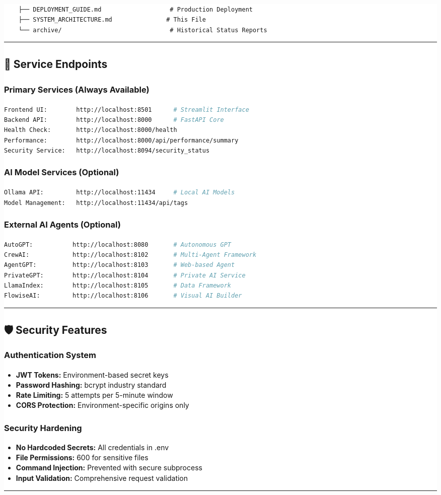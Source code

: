 ```
    ├── DEPLOYMENT_GUIDE.md                   # Production Deployment
    ├── SYSTEM_ARCHITECTURE.md               # This File
    └── archive/                              # Historical Status Reports
```

---

## 🚀 Service Endpoints

### **Primary Services (Always Available)**
```bash
Frontend UI:        http://localhost:8501      # Streamlit Interface
Backend API:        http://localhost:8000      # FastAPI Core
Health Check:       http://localhost:8000/health
Performance:        http://localhost:8000/api/performance/summary
Security Service:   http://localhost:8094/security_status
```

### **AI Model Services (Optional)**
```bash
Ollama API:         http://localhost:11434     # Local AI Models
Model Management:   http://localhost:11434/api/tags
```

### **External AI Agents (Optional)**
```bash
AutoGPT:           http://localhost:8080       # Autonomous GPT
CrewAI:            http://localhost:8102       # Multi-Agent Framework
AgentGPT:          http://localhost:8103       # Web-based Agent
PrivateGPT:        http://localhost:8104       # Private AI Service
LlamaIndex:        http://localhost:8105       # Data Framework
FlowiseAI:         http://localhost:8106       # Visual AI Builder
```

---

## 🛡️ Security Features

### **Authentication System**
- **JWT Tokens:** Environment-based secret keys
- **Password Hashing:** bcrypt industry standard
- **Rate Limiting:** 5 attempts per 5-minute window
- **CORS Protection:** Environment-specific origins only

### **Security Hardening**
- **No Hardcoded Secrets:** All credentials in .env
- **File Permissions:** 600 for sensitive files
- **Command Injection:** Prevented with secure subprocess
- **Input Validation:** Comprehensive request validation

---